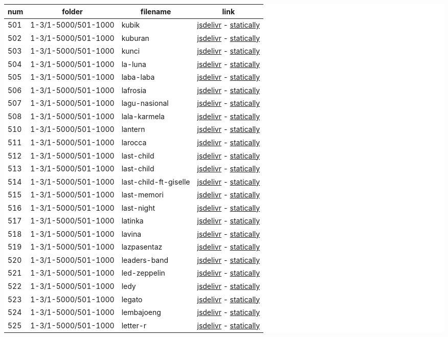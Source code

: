 |  num  | folder | filename | link |
|-------|--------|----------|------|
|501|1-3/1-5000/501-1000|kubik|[jsdelivr](https://cdn.jsdelivr.net/gh/dbchord/png-old-a-600x600_1-3/1-5000/501-1000/kubik.png) - [statically](https://cdn.statically.io/gh/dbchord/png-old-a-600x600_1-3/img/1-5000/501-1000/kubik.png)|
|502|1-3/1-5000/501-1000|kuburan|[jsdelivr](https://cdn.jsdelivr.net/gh/dbchord/png-old-a-600x600_1-3/1-5000/501-1000/kuburan.png) - [statically](https://cdn.statically.io/gh/dbchord/png-old-a-600x600_1-3/img/1-5000/501-1000/kuburan.png)|
|503|1-3/1-5000/501-1000|kunci|[jsdelivr](https://cdn.jsdelivr.net/gh/dbchord/png-old-a-600x600_1-3/1-5000/501-1000/kunci.png) - [statically](https://cdn.statically.io/gh/dbchord/png-old-a-600x600_1-3/img/1-5000/501-1000/kunci.png)|
|504|1-3/1-5000/501-1000|la-luna|[jsdelivr](https://cdn.jsdelivr.net/gh/dbchord/png-old-a-600x600_1-3/1-5000/501-1000/la-luna.png) - [statically](https://cdn.statically.io/gh/dbchord/png-old-a-600x600_1-3/img/1-5000/501-1000/la-luna.png)|
|505|1-3/1-5000/501-1000|laba-laba|[jsdelivr](https://cdn.jsdelivr.net/gh/dbchord/png-old-a-600x600_1-3/1-5000/501-1000/laba-laba.png) - [statically](https://cdn.statically.io/gh/dbchord/png-old-a-600x600_1-3/img/1-5000/501-1000/laba-laba.png)|
|506|1-3/1-5000/501-1000|lafrosia|[jsdelivr](https://cdn.jsdelivr.net/gh/dbchord/png-old-a-600x600_1-3/1-5000/501-1000/lafrosia.png) - [statically](https://cdn.statically.io/gh/dbchord/png-old-a-600x600_1-3/img/1-5000/501-1000/lafrosia.png)|
|507|1-3/1-5000/501-1000|lagu-nasional|[jsdelivr](https://cdn.jsdelivr.net/gh/dbchord/png-old-a-600x600_1-3/1-5000/501-1000/lagu-nasional.png) - [statically](https://cdn.statically.io/gh/dbchord/png-old-a-600x600_1-3/img/1-5000/501-1000/lagu-nasional.png)|
|508|1-3/1-5000/501-1000|lala-karmela|[jsdelivr](https://cdn.jsdelivr.net/gh/dbchord/png-old-a-600x600_1-3/1-5000/501-1000/lala-karmela.png) - [statically](https://cdn.statically.io/gh/dbchord/png-old-a-600x600_1-3/img/1-5000/501-1000/lala-karmela.png)|
|510|1-3/1-5000/501-1000|lantern|[jsdelivr](https://cdn.jsdelivr.net/gh/dbchord/png-old-a-600x600_1-3/1-5000/501-1000/lantern.png) - [statically](https://cdn.statically.io/gh/dbchord/png-old-a-600x600_1-3/img/1-5000/501-1000/lantern.png)|
|511|1-3/1-5000/501-1000|larocca|[jsdelivr](https://cdn.jsdelivr.net/gh/dbchord/png-old-a-600x600_1-3/1-5000/501-1000/larocca.png) - [statically](https://cdn.statically.io/gh/dbchord/png-old-a-600x600_1-3/img/1-5000/501-1000/larocca.png)|
|512|1-3/1-5000/501-1000|last-child|[jsdelivr](https://cdn.jsdelivr.net/gh/dbchord/png-old-a-600x600_1-3/1-5000/501-1000/last-child.png) - [statically](https://cdn.statically.io/gh/dbchord/png-old-a-600x600_1-3/img/1-5000/501-1000/last-child.png)|
|513|1-3/1-5000/501-1000|last-child|[jsdelivr](https://cdn.jsdelivr.net/gh/dbchord/png-old-a-600x600_1-3/1-5000/501-1000/last-child.png) - [statically](https://cdn.statically.io/gh/dbchord/png-old-a-600x600_1-3/img/1-5000/501-1000/last-child.png)|
|514|1-3/1-5000/501-1000|last-child-ft-giselle|[jsdelivr](https://cdn.jsdelivr.net/gh/dbchord/png-old-a-600x600_1-3/1-5000/501-1000/last-child-ft-giselle.png) - [statically](https://cdn.statically.io/gh/dbchord/png-old-a-600x600_1-3/img/1-5000/501-1000/last-child-ft-giselle.png)|
|515|1-3/1-5000/501-1000|last-memori|[jsdelivr](https://cdn.jsdelivr.net/gh/dbchord/png-old-a-600x600_1-3/1-5000/501-1000/last-memori.png) - [statically](https://cdn.statically.io/gh/dbchord/png-old-a-600x600_1-3/img/1-5000/501-1000/last-memori.png)|
|516|1-3/1-5000/501-1000|last-night|[jsdelivr](https://cdn.jsdelivr.net/gh/dbchord/png-old-a-600x600_1-3/1-5000/501-1000/last-night.png) - [statically](https://cdn.statically.io/gh/dbchord/png-old-a-600x600_1-3/img/1-5000/501-1000/last-night.png)|
|517|1-3/1-5000/501-1000|latinka|[jsdelivr](https://cdn.jsdelivr.net/gh/dbchord/png-old-a-600x600_1-3/1-5000/501-1000/latinka.png) - [statically](https://cdn.statically.io/gh/dbchord/png-old-a-600x600_1-3/img/1-5000/501-1000/latinka.png)|
|518|1-3/1-5000/501-1000|lavina|[jsdelivr](https://cdn.jsdelivr.net/gh/dbchord/png-old-a-600x600_1-3/1-5000/501-1000/lavina.png) - [statically](https://cdn.statically.io/gh/dbchord/png-old-a-600x600_1-3/img/1-5000/501-1000/lavina.png)|
|519|1-3/1-5000/501-1000|lazpasentaz|[jsdelivr](https://cdn.jsdelivr.net/gh/dbchord/png-old-a-600x600_1-3/1-5000/501-1000/lazpasentaz.png) - [statically](https://cdn.statically.io/gh/dbchord/png-old-a-600x600_1-3/img/1-5000/501-1000/lazpasentaz.png)|
|520|1-3/1-5000/501-1000|leaders-band|[jsdelivr](https://cdn.jsdelivr.net/gh/dbchord/png-old-a-600x600_1-3/1-5000/501-1000/leaders-band.png) - [statically](https://cdn.statically.io/gh/dbchord/png-old-a-600x600_1-3/img/1-5000/501-1000/leaders-band.png)|
|521|1-3/1-5000/501-1000|led-zeppelin|[jsdelivr](https://cdn.jsdelivr.net/gh/dbchord/png-old-a-600x600_1-3/1-5000/501-1000/led-zeppelin.png) - [statically](https://cdn.statically.io/gh/dbchord/png-old-a-600x600_1-3/img/1-5000/501-1000/led-zeppelin.png)|
|522|1-3/1-5000/501-1000|ledy|[jsdelivr](https://cdn.jsdelivr.net/gh/dbchord/png-old-a-600x600_1-3/1-5000/501-1000/ledy.png) - [statically](https://cdn.statically.io/gh/dbchord/png-old-a-600x600_1-3/img/1-5000/501-1000/ledy.png)|
|523|1-3/1-5000/501-1000|legato|[jsdelivr](https://cdn.jsdelivr.net/gh/dbchord/png-old-a-600x600_1-3/1-5000/501-1000/legato.png) - [statically](https://cdn.statically.io/gh/dbchord/png-old-a-600x600_1-3/img/1-5000/501-1000/legato.png)|
|524|1-3/1-5000/501-1000|lembajoeng|[jsdelivr](https://cdn.jsdelivr.net/gh/dbchord/png-old-a-600x600_1-3/1-5000/501-1000/lembajoeng.png) - [statically](https://cdn.statically.io/gh/dbchord/png-old-a-600x600_1-3/img/1-5000/501-1000/lembajoeng.png)|
|525|1-3/1-5000/501-1000|letter-r|[jsdelivr](https://cdn.jsdelivr.net/gh/dbchord/png-old-a-600x600_1-3/1-5000/501-1000/letter-r.png) - [statically](https://cdn.statically.io/gh/dbchord/png-old-a-600x600_1-3/img/1-5000/501-1000/letter-r.png)|